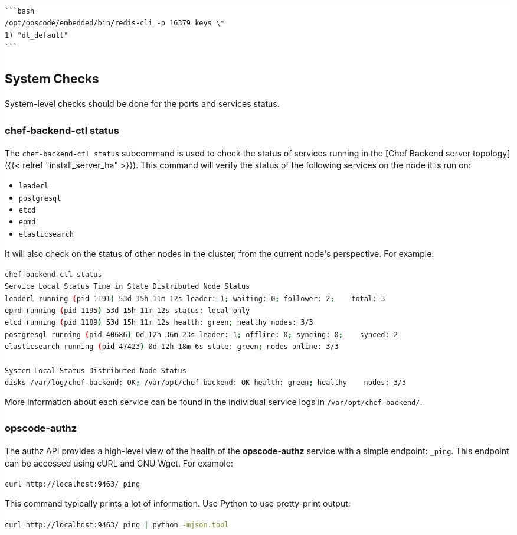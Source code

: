    ```bash
    /opt/opscode/embedded/bin/redis-cli -p 16379 keys \*
    1) "dl_default"
    ```

## System Checks

System-level checks should be done for the ports and services status.

### chef-backend-ctl status

The `chef-backend-ctl status` subcommand is used to check the status of
services running in the [Chef Backend server
topology]({{< relref "install_server_ha" >}}). This command will verify the status
of the following services on the node it is run on:

-   `leaderl`
-   `postgresql`
-   `etcd`
-   `epmd`
-   `elasticsearch`

It will also check on the status of other nodes in the cluster, from the
current node's perspective. For example:

```bash
chef-backend-ctl status
Service Local Status Time in State Distributed Node Status
leaderl running (pid 1191) 53d 15h 11m 12s leader: 1; waiting: 0; follower: 2;    total: 3
epmd running (pid 1195) 53d 15h 11m 12s status: local-only
etcd running (pid 1189) 53d 15h 11m 12s health: green; healthy nodes: 3/3
postgresql running (pid 40686) 0d 12h 36m 23s leader: 1; offline: 0; syncing: 0;    synced: 2
elasticsearch running (pid 47423) 0d 12h 18m 6s state: green; nodes online: 3/3

System Local Status Distributed Node Status
disks /var/log/chef-backend: OK; /var/opt/chef-backend: OK health: green; healthy    nodes: 3/3
```

More information about each service can be found in the individual
service logs in `/var/opt/chef-backend/`.

### opscode-authz

The authz API provides a high-level view of the health of the
**opscode-authz** service with a simple endpoint: `_ping`. This endpoint
can be accessed using cURL and GNU Wget. For example:

```bash
curl http://localhost:9463/_ping
```

This command typically prints a lot of information. Use Python to use
pretty-print output:

```bash
curl http://localhost:9463/_ping | python -mjson.tool
```
